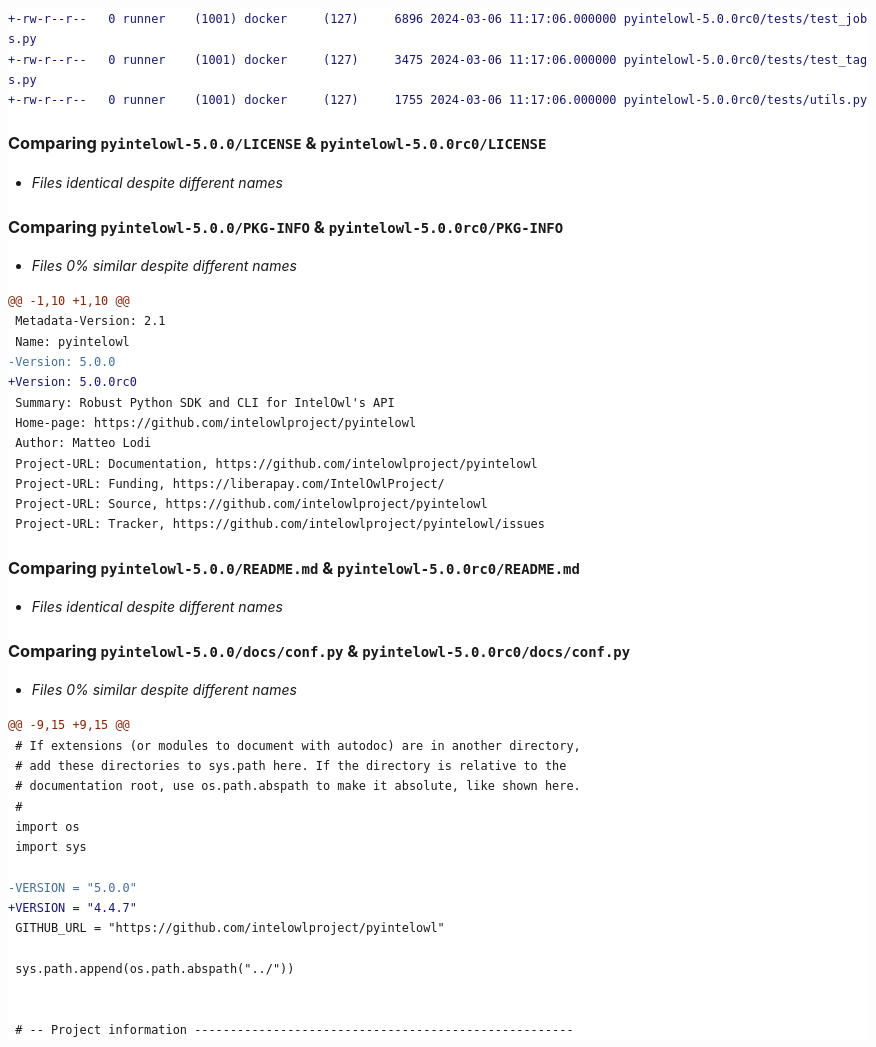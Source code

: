 ```diff
+-rw-r--r--   0 runner    (1001) docker     (127)     6896 2024-03-06 11:17:06.000000 pyintelowl-5.0.0rc0/tests/test_jobs.py
+-rw-r--r--   0 runner    (1001) docker     (127)     3475 2024-03-06 11:17:06.000000 pyintelowl-5.0.0rc0/tests/test_tags.py
+-rw-r--r--   0 runner    (1001) docker     (127)     1755 2024-03-06 11:17:06.000000 pyintelowl-5.0.0rc0/tests/utils.py
```

### Comparing `pyintelowl-5.0.0/LICENSE` & `pyintelowl-5.0.0rc0/LICENSE`

 * *Files identical despite different names*

### Comparing `pyintelowl-5.0.0/PKG-INFO` & `pyintelowl-5.0.0rc0/PKG-INFO`

 * *Files 0% similar despite different names*

```diff
@@ -1,10 +1,10 @@
 Metadata-Version: 2.1
 Name: pyintelowl
-Version: 5.0.0
+Version: 5.0.0rc0
 Summary: Robust Python SDK and CLI for IntelOwl's API
 Home-page: https://github.com/intelowlproject/pyintelowl
 Author: Matteo Lodi
 Project-URL: Documentation, https://github.com/intelowlproject/pyintelowl
 Project-URL: Funding, https://liberapay.com/IntelOwlProject/
 Project-URL: Source, https://github.com/intelowlproject/pyintelowl
 Project-URL: Tracker, https://github.com/intelowlproject/pyintelowl/issues
```

### Comparing `pyintelowl-5.0.0/README.md` & `pyintelowl-5.0.0rc0/README.md`

 * *Files identical despite different names*

### Comparing `pyintelowl-5.0.0/docs/conf.py` & `pyintelowl-5.0.0rc0/docs/conf.py`

 * *Files 0% similar despite different names*

```diff
@@ -9,15 +9,15 @@
 # If extensions (or modules to document with autodoc) are in another directory,
 # add these directories to sys.path here. If the directory is relative to the
 # documentation root, use os.path.abspath to make it absolute, like shown here.
 #
 import os
 import sys
 
-VERSION = "5.0.0"
+VERSION = "4.4.7"
 GITHUB_URL = "https://github.com/intelowlproject/pyintelowl"
 
 sys.path.append(os.path.abspath("../"))
 
 
 # -- Project information -----------------------------------------------------
```
